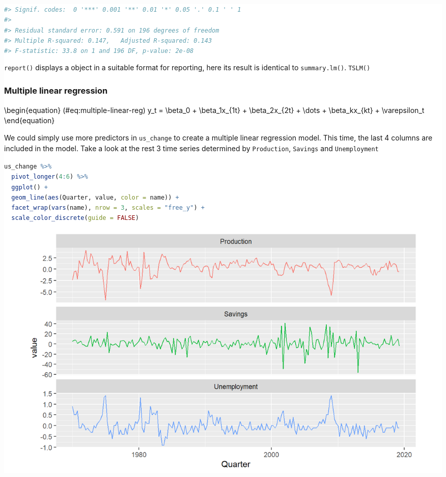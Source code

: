 ```r
#> Signif. codes:  0 '***' 0.001 '**' 0.01 '*' 0.05 '.' 0.1 ' ' 1
#> 
#> Residual standard error: 0.591 on 196 degrees of freedom
#> Multiple R-squared: 0.147,	Adjusted R-squared: 0.143
#> F-statistic: 33.8 on 1 and 196 DF, p-value: 2e-08
```

`report()` displays a object in a suitable format for reporting, here its result is identical to `summary.lm()`. `TSLM()` 

### Multiple linear regression  



\begin{equation}
(\#eq:multiple-linear-reg)
y_t = \beta_0 + \beta_1x_{1t} + \beta_2x_{2t} + \dots + \beta_kx_{kt} + \varepsilon_t
\end{equation}

We could simply use more predictors in `us_change` to create a multiple linear regression model. This time, the last 4 columns are included in the model. Take a look at the rest 3 time series determined by `Production`, `Savings` and `Unemployment`  


```r
us_change %>% 
  pivot_longer(4:6) %>% 
  ggplot() + 
  geom_line(aes(Quarter, value, color = name)) + 
  facet_wrap(vars(name), nrow = 3, scales = "free_y") + 
  scale_color_discrete(guide = FALSE)
```

<img src="ch7_files/figure-html/unnamed-chunk-8-1.png" width="90%" style="display: block; margin: auto;" />
